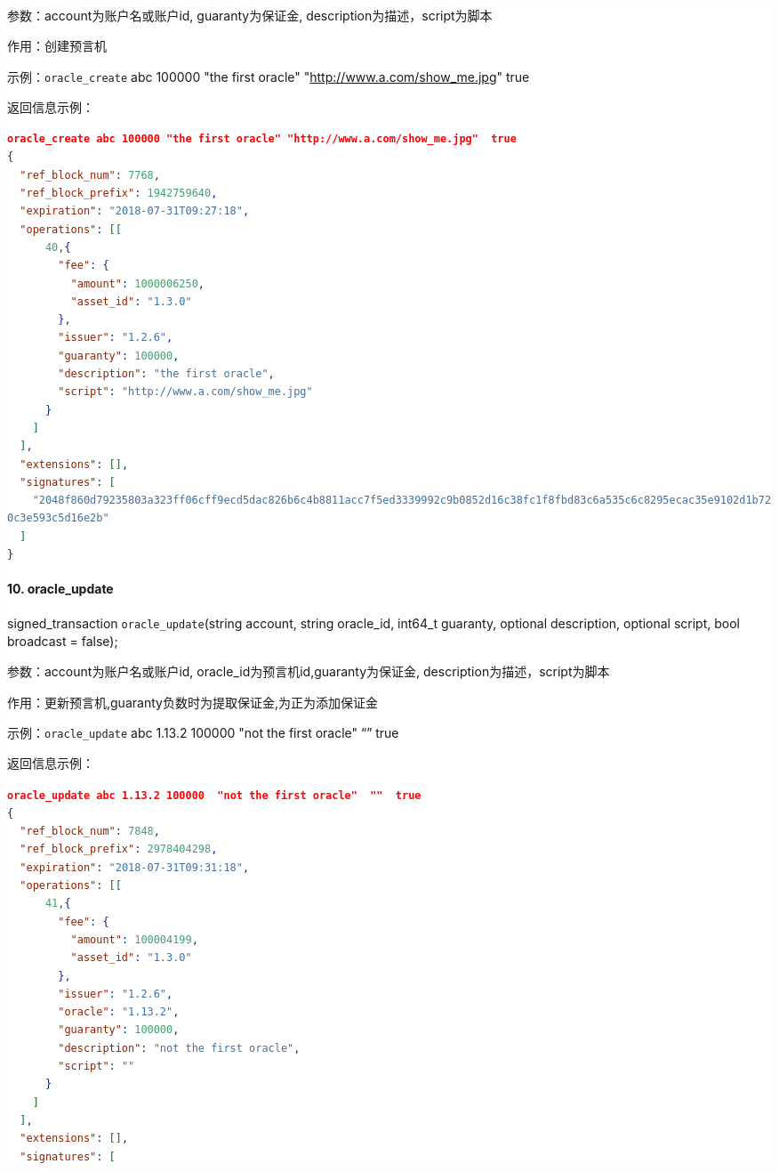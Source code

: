 参数：account为账户名或账户id, guaranty为保证金, description为描述，script为脚本

作用：创建预言机

示例：`oracle_create` abc 100000 "the first oracle" "http://www.a.com/show_me.jpg"  true

返回信息示例：
```json
oracle_create abc 100000 "the first oracle" "http://www.a.com/show_me.jpg"  true
{
  "ref_block_num": 7768,
  "ref_block_prefix": 1942759640,
  "expiration": "2018-07-31T09:27:18",
  "operations": [[
      40,{
        "fee": {
          "amount": 1000006250,
          "asset_id": "1.3.0"
        },
        "issuer": "1.2.6",
        "guaranty": 100000,
        "description": "the first oracle",
        "script": "http://www.a.com/show_me.jpg"
      }
    ]
  ],
  "extensions": [],
  "signatures": [
    "2048f860d79235803a323ff06cff9ecd5dac826b6c4b8811acc7f5ed3339992c9b0852d16c38fc1f8fbd83c6a535c6c8295ecac35e9102d1b720c3e593c5d16e2b"
  ]
}
```

#### 10. oracle_update
signed_transaction `oracle_update`(string account, string   oracle_id, int64_t	guaranty, optional<string>   description, optional<string>   script, bool broadcast = false);
	
参数：account为账户名或账户id, oracle_id为预言机id,guaranty为保证金, description为描述，script为脚本

作用：更新预言机,guaranty负数时为提取保证金,为正为添加保证金

示例：`oracle_update` abc 1.13.2 100000  "not the first oracle" “”  true
	
返回信息示例：
```json
oracle_update abc 1.13.2 100000  "not the first oracle"  ""  true
{
  "ref_block_num": 7848,
  "ref_block_prefix": 2978404298,
  "expiration": "2018-07-31T09:31:18",
  "operations": [[
      41,{
        "fee": {
          "amount": 100004199,
          "asset_id": "1.3.0"
        },
        "issuer": "1.2.6",
        "oracle": "1.13.2",
        "guaranty": 100000,
        "description": "not the first oracle",
        "script": ""
      }
    ]
  ],
  "extensions": [],
  "signatures": [
```